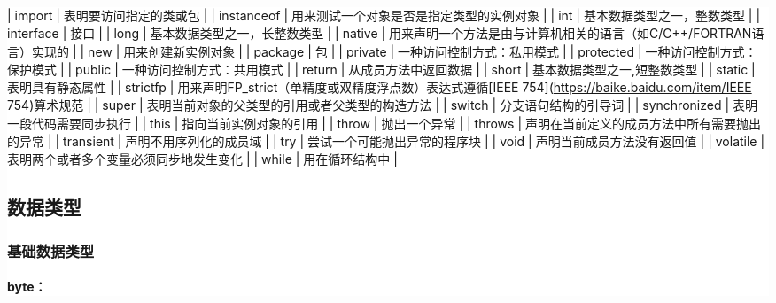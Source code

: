 | import       | 表明要访问指定的类或包                                       |
| instanceof   | 用来测试一个对象是否是指定类型的实例对象                     |
| int          | 基本数据类型之一，整数类型                                   |
| interface    | 接口                                                         |
| long         | 基本数据类型之一，长整数类型                                 |
| native       | 用来声明一个方法是由与计算机相关的语言（如C/C++/FORTRAN语言）实现的 |
| new          | 用来创建新实例对象                                           |
| package      | 包                                                           |
| private      | 一种访问控制方式：私用模式                                   |
| protected    | 一种访问控制方式：保护模式                                   |
| public       | 一种访问控制方式：共用模式                                   |
| return       | 从成员方法中返回数据                                         |
| short        | 基本数据类型之一,短整数类型                                  |
| static       | 表明具有静态属性                                             |
| strictfp     | 用来声明FP_strict（单精度或双精度浮点数）表达式遵循[IEEE 754](https://baike.baidu.com/item/IEEE 754)算术规范 |
| super        | 表明当前对象的父类型的引用或者父类型的构造方法               |
| switch       | 分支语句结构的引导词                                         |
| synchronized | 表明一段代码需要同步执行                                     |
| this         | 指向当前实例对象的引用                                       |
| throw        | 抛出一个异常                                                 |
| throws       | 声明在当前定义的成员方法中所有需要抛出的异常                 |
| transient    | 声明不用序列化的成员域                                       |
| try          | 尝试一个可能抛出异常的程序块                                 |
| void         | 声明当前成员方法没有返回值                                   |
| volatile     | 表明两个或者多个变量必须同步地发生变化                       |
| while        | 用在循环结构中                                               |

## 数据类型

### 基础数据类型

**byte：**
